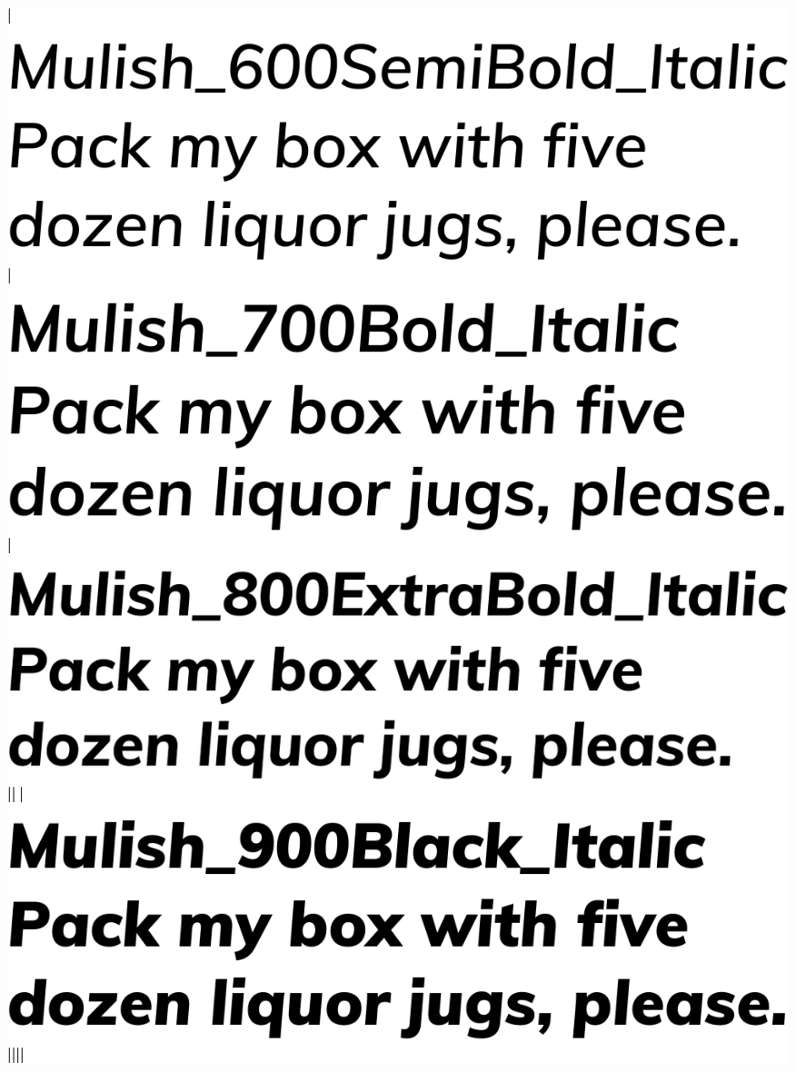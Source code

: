 |![Mulish_600SemiBold_Italic](./Mulish_600SemiBold_Italic.ttf.png)|![Mulish_700Bold_Italic](./Mulish_700Bold_Italic.ttf.png)|![Mulish_800ExtraBold_Italic](./Mulish_800ExtraBold_Italic.ttf.png)||
|![Mulish_900Black_Italic](./Mulish_900Black_Italic.ttf.png)||||
